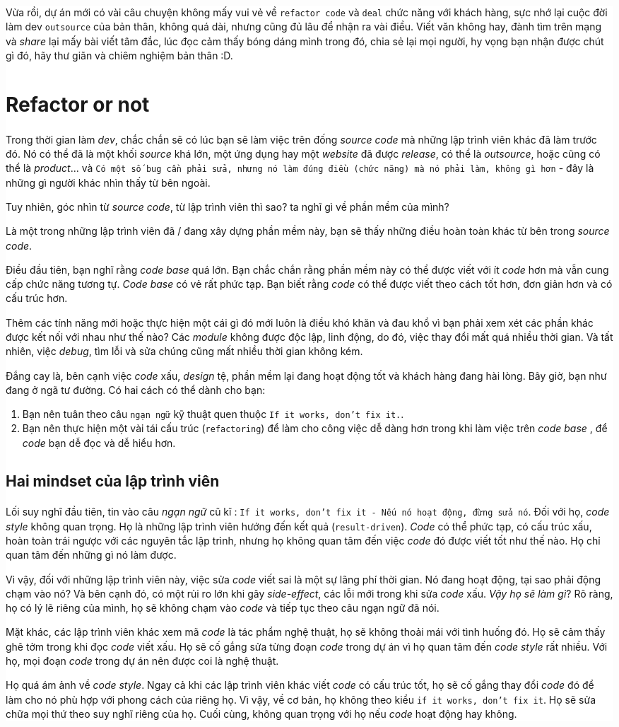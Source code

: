 Vừa rồi, dự án mới có vài câu chuyện không mấy vui vẻ về `refactor code` và `deal` chức năng với khách hàng, sực nhớ lại cuộc đời làm dev `outsource` của bản thân, không quá dài, nhưng cũng đủ lâu để nhận ra vài điều. Viết văn không hay, đành tìm trên mạng và *share* lại mấy bài viết tâm đắc, lúc đọc cảm thấy bóng dáng mình trong đó, chia sẻ lại mọi người, hy vọng bạn nhận được chút gì đó, hãy thư giãn và chiêm nghiệm bản thân :D.
# Refactor or not
Trong thời gian làm *dev*, chắc chắn sẽ có lúc bạn sẽ làm việc trên đống *source code* mà những lập trình viên khác đã làm trước đó. Nó có thể đã là một khối *source* khá lớn, một ứng dụng hay một *website* đã được *release*, có thể là *outsource*, hoặc cũng có thể là *product*... và `Có một số bug cần phải sửa, nhưng nó làm đúng điều (chức năng) mà nó phải làm, không gì hơn` - đây là những gì người khác nhìn thấy từ bên ngoài.

Tuy nhiên, góc nhìn từ *source code*, từ lập trình viên thì sao? ta nghĩ gì về phần mềm của mình?

Là một trong những lập trình viên đã / đang xây dựng phần mềm này, bạn sẽ thấy những điều hoàn toàn khác từ bên trong *source code*.

Điều đầu tiên, bạn nghĩ rằng *code base* quá lớn. Bạn chắc chắn rằng phần mềm này có thể được viết với ít *code* hơn mà vẫn cung cấp chức năng tương tự. *Code base* có vẻ rất phức tạp. Bạn biết rằng *code* có thể được viết theo cách tốt hơn, đơn giản hơn và có cấu trúc hơn.

Thêm các tính năng mới hoặc thực hiện một cái gì đó mới luôn là điều khó khăn và đau khổ vì bạn phải xem xét các phần khác được kết nối với nhau như thế nào? Các *module* không được độc lập, linh động, do đó, việc thay đổi mất quá nhiều thời gian. Và tất nhiên, việc *debug*, tìm lỗi và sửa chúng cũng mất nhiều thời gian không kém.

Đắng cay là, bên cạnh việc *code* xấu, *design* tệ, phần mềm lại đang hoạt động tốt và khách hàng đang hài lòng. Bây giờ, bạn như đang ở ngã tư đường. Có hai cách có thể dành cho bạn: 

1. Bạn nên tuân theo câu `ngạn ngữ` kỹ thuật quen thuộc `If it works, don’t fix it.`. 
2. Bạn nên thực hiện một vài tái cấu trúc (`refactoring`) để làm cho công việc dễ dàng hơn trong khi làm việc trên *code base* , để *code* bạn dễ đọc và dễ hiểu hơn.

## Hai mindset của lập trình viên

Lối suy nghĩ đầu tiên, tin vào câu *ngạn ngữ* cũ kĩ : `If it works, don’t fix it - Nếu nó hoạt động, đừng sửa nó`. Đối với họ, *code style* không quan trọng. Họ là những lập trình viên hướng đến kết quả (`result-driven`). *Code* có thể phức tạp, có cấu trúc xấu, hoàn toàn trái ngược với các nguyên tắc lập trình, nhưng họ không quan tâm đến việc *code* đó được viết tốt như thế nào. Họ chỉ quan tâm đến những gì nó làm được.

Vì vậy, đối với những lập trình viên này, việc sửa *code* viết sai là một sự lãng phí thời gian. Nó đang hoạt động, tại sao phải động chạm vào nó? Và bên cạnh đó, có một rủi ro lớn khi gây *side-effect*, các lỗi mới trong khi sửa *code* xấu. *Vậy họ sẽ làm gì*? Rõ ràng, họ có lý lẽ riêng của mình, họ sẽ không chạm vào *code* và tiếp tục theo câu ngạn ngữ đã nói.

Mặt khác, các lập trình viên khác xem mã *code* là tác phẩm nghệ thuật, họ sẽ không thoải mái với tình huống đó. Họ sẽ cảm thấy ghê tởm trong khi đọc *code* viết xấu. Họ sẽ cố gắng sửa từng đoạn *code* trong dự án vì họ quan tâm đến *code style* rất nhiều. Với họ, mọi đoạn *code* trong dự án nên được coi là nghệ thuật.

Họ quá ám ảnh về *code style*. Ngay cả khi các lập trình viên khác viết *code* có cấu trúc tốt, họ sẽ cố gắng thay đổi *code* đó để làm cho nó phù hợp với phong cách của riêng họ. Vì vậy, về cơ bản, họ không theo kiểu `if it works, don’t fix it`. Họ sẽ sửa chữa mọi thứ theo suy nghĩ riêng của họ. Cuối cùng, không quan trọng với họ nếu *code* hoạt động hay không.
